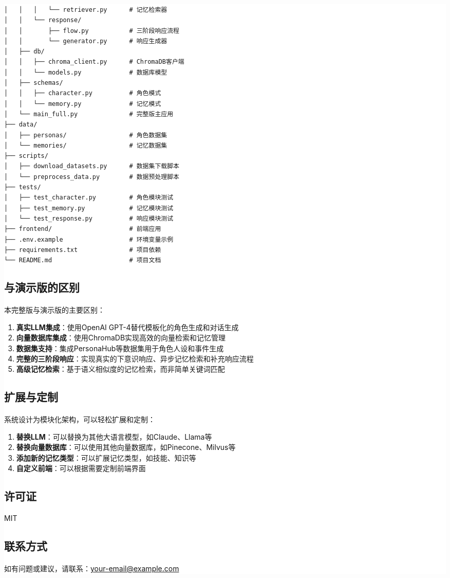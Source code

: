 ```
│   │   │   └── retriever.py      # 记忆检索器
│   │   └── response/
│   │       ├── flow.py           # 三阶段响应流程
│   │       └── generator.py      # 响应生成器
│   ├── db/
│   │   ├── chroma_client.py      # ChromaDB客户端
│   │   └── models.py             # 数据库模型
│   ├── schemas/
│   │   ├── character.py          # 角色模式
│   │   └── memory.py             # 记忆模式
│   └── main_full.py              # 完整版主应用
├── data/
│   ├── personas/                 # 角色数据集
│   └── memories/                 # 记忆数据集
├── scripts/
│   ├── download_datasets.py      # 数据集下载脚本
│   └── preprocess_data.py        # 数据预处理脚本
├── tests/
│   ├── test_character.py         # 角色模块测试
│   ├── test_memory.py            # 记忆模块测试
│   └── test_response.py          # 响应模块测试
├── frontend/                     # 前端应用
├── .env.example                  # 环境变量示例
├── requirements.txt              # 项目依赖
└── README.md                     # 项目文档
```

## 与演示版的区别

本完整版与演示版的主要区别：

1. **真实LLM集成**：使用OpenAI GPT-4替代模板化的角色生成和对话生成
2. **向量数据库集成**：使用ChromaDB实现高效的向量检索和记忆管理
3. **数据集支持**：集成PersonaHub等数据集用于角色人设和事件生成
4. **完整的三阶段响应**：实现真实的下意识响应、异步记忆检索和补充响应流程
5. **高级记忆检索**：基于语义相似度的记忆检索，而非简单关键词匹配

## 扩展与定制

系统设计为模块化架构，可以轻松扩展和定制：

1. **替换LLM**：可以替换为其他大语言模型，如Claude、Llama等
2. **替换向量数据库**：可以使用其他向量数据库，如Pinecone、Milvus等
3. **添加新的记忆类型**：可以扩展记忆类型，如技能、知识等
4. **自定义前端**：可以根据需要定制前端界面

## 许可证

MIT

## 联系方式

如有问题或建议，请联系：your-email@example.com
